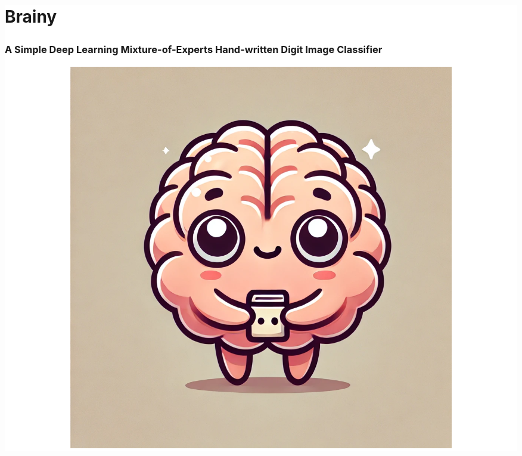 # Brainy
### A Simple Deep Learning Mixture-of-Experts Hand-written Digit Image Classifier

<p align="center">
  <img src="brainy01.webp" alt="Brainy" style="width: 640px;">
</p>
